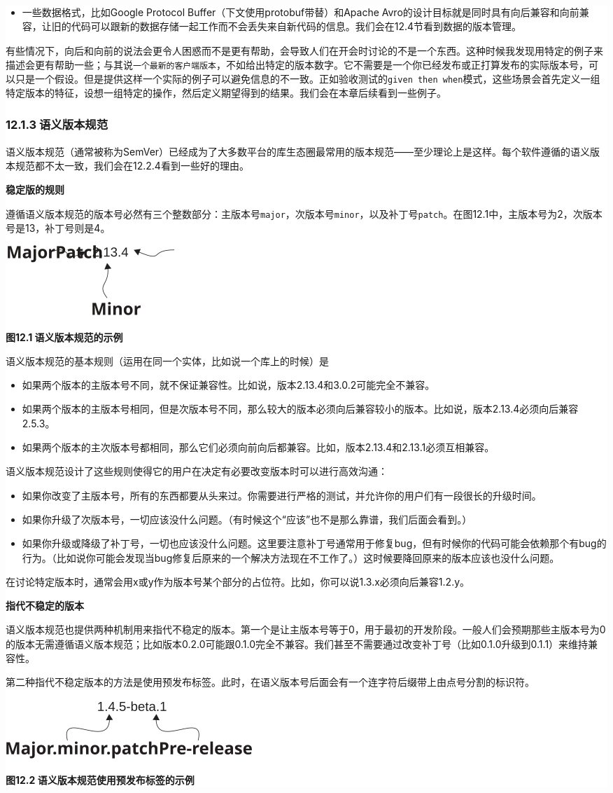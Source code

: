 * 一些数据格式，比如Google Protocol Buffer（下文使用protobuf带替）和Apache Avro的设计目标就是同时具有向后兼容和向前兼容，让旧的代码可以跟新的数据存储一起工作而不会丢失来自新代码的信息。我们会在12.4节看到数据的版本管理。

有些情况下，向后和向前的说法会更令人困惑而不是更有帮助，会导致人们在开会时讨论的不是一个东西。这种时候我发现用特定的例子来描述会更有帮助一些；与其说`一个最新的客户端版本`，不如给出特定的版本数字。它不需要是一个你已经发布或正打算发布的实际版本号，可以只是一个假设。但是提供这样一个实际的例子可以避免信息的不一致。正如验收测试的`given then when`模式，这些场景会首先定义一组特定版本的特征，设想一组特定的操作，然后定义期望得到的结果。我们会在本章后续看到一些例子。


### 12.1.3 语义版本规范

语义版本规范（通常被称为SemVer）已经成为了大多数平台的库生态圈最常用的版本规范——至少理论上是这样。每个软件遵循的语义版本规范都不太一致，我们会在12.2.4看到一些好的理由。

**稳定版的规则**

遵循语义版本规范的版本号必然有三个整数部分：主版本号`major`，次版本号`minor`，以及补丁号`patch`。在图12.1中，主版本号为2，次版本号是13，补丁号则是4。

![12.1](12-1.svg)

**图12.1 语义版本规范的示例**

语义版本规范的基本规则（运用在同一个实体，比如说一个库上的时候）是

* 如果两个版本的主版本号不同，就不保证兼容性。比如说，版本2.13.4和3.0.2可能完全不兼容。

* 如果两个版本的主版本号相同，但是次版本号不同，那么较大的版本必须向后兼容较小的版本。比如说，版本2.13.4必须向后兼容2.5.3。

* 如果两个版本的主次版本号都相同，那么它们必须向前向后都兼容。比如，版本2.13.4和2.13.1必须互相兼容。

语义版本规范设计了这些规则使得它的用户在决定有必要改变版本时可以进行高效沟通：

* 如果你改变了主版本号，所有的东西都要从头来过。你需要进行严格的测试，并允许你的用户们有一段很长的升级时间。

* 如果你升级了次版本号，一切应该没什么问题。（有时候这个“应该”也不是那么靠谱，我们后面会看到。）

* 如果你升级或降级了补丁号，一切也应该没什么问题。这里要注意补丁号通常用于修复bug，但有时候你的代码可能会依赖那个有bug的行为。（比如说你可能会发现当bug修复后原来的一个解决方法现在不工作了。）这时候要降回原来的版本应该也没什么问题。

在讨论特定版本时，通常会用x或y作为版本号某个部分的占位符。比如，你可以说1.3.x必须向后兼容1.2.y。

**指代不稳定的版本**

语义版本规范也提供两种机制用来指代不稳定的版本。第一个是让主版本号等于0，用于最初的开发阶段。一般人们会预期那些主版本号为0的版本无需遵循语义版本规范；比如版本0.2.0可能跟0.1.0完全不兼容。我们甚至不需要通过改变补丁号（比如0.1.0升级到0.1.1）来维持兼容性。

第二种指代不稳定版本的方法是使用预发布标签。此时，在语义版本号后面会有一个连字符后缀带上由点号分割的标识符。

![12.2](12-2.svg)

**图12.2 语义版本规范使用预发布标签的示例**
